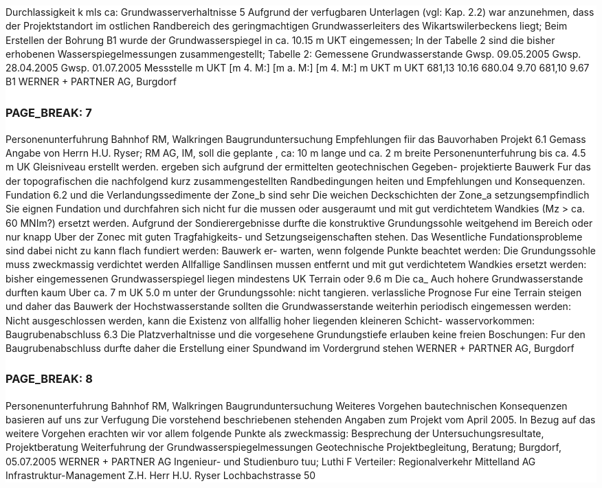 Durchlassigkeit k mls ca:
Grundwasserverhaltnisse 5
Aufgrund der verfugbaren Unterlagen (vgl: Kap. 2.2) war anzunehmen, dass der Projektstandort im
ostlichen Randbereich des geringmachtigen Grundwasserleiters des Wikartswilerbeckens liegt;
Beim Erstellen der Bohrung B1 wurde der Grundwasserspiegel in ca. 10.15 m UKT eingemessen;
In der Tabelle 2 sind die bisher erhobenen Wasserspiegelmessungen zusammengestellt;
Tabelle 2: Gemessene Grundwasserstande
Gwsp. 09.05.2005 Gwsp. 28.04.2005 Gwsp. 01.07.2005 Messstelle
m UKT [m 4. M:] [m a. M:] [m 4. M:] m UKT m UKT
681,13 10.16 680.04 9.70 681,10 9.67 B1
WERNER + PARTNER AG, Burgdorf

### PAGE_BREAK: 7 ###

Personenunterfuhrung Bahnhof RM, Walkringen Baugrunduntersuchung
Empfehlungen fiir das Bauvorhaben
Projekt 6.1
Gemass Angabe von Herrn H.U. Ryser; RM AG, IM, soll die geplante , ca: 10 m lange und ca. 2 m
breite Personenunterfuhrung bis ca. 4.5 m UK Gleisniveau erstellt werden.
ergeben sich aufgrund der ermittelten geotechnischen Gegeben- projektierte
Bauwerk Fur das
der   topografischen die   nachfolgend kurz   zusammengestellten Randbedingungen heiten und
Empfehlungen und Konsequenzen.
Fundation 6.2
und die Verlandungssedimente der Zone_b sind sehr Die weichen Deckschichten der Zone_a
setzungsempfindlich Sie  eignen Fundation und durchfahren sich nicht   fur die mussen oder
ausgeraumt und mit gut verdichtetem Wandkies (Mz > ca. 60 MNIm?) ersetzt werden.
Aufgrund der Sondierergebnisse durfte die konstruktive Grundungssohle weitgehend im Bereich
oder nur knapp Uber der Zonec mit guten Tragfahigkeits- und Setzungseigenschaften stehen. Das
Wesentliche Fundationsprobleme sind dabei nicht zu kann flach fundiert werden: Bauwerk er-
warten, wenn folgende Punkte beachtet werden:
Die Grundungssohle muss zweckmassig verdichtet werden
Allfallige Sandlinsen mussen entfernt und mit gut verdichtetem Wandkies ersetzt werden:
bisher eingemessenen Grundwasserspiegel liegen mindestens UK Terrain oder 9.6 m Die ca_
Auch hohere Grundwasserstande durften kaum Uber ca. 7 m UK 5.0 m unter der Grundungssohle:
nicht  tangieren. verlassliche Prognose Fur  eine Terrain steigen und daher das Bauwerk der
Hochstwasserstande sollten die Grundwasserstande weiterhin periodisch eingemessen werden:
Nicht ausgeschlossen werden, kann die Existenz von allfallig hoher liegenden kleineren Schicht-
wasservorkommen:
Baugrubenabschluss 6.3
Die Platzverhaltnisse und die vorgesehene Grundungstiefe erlauben keine freien Boschungen: Fur
den Baugrubenabschluss durfte daher die Erstellung einer Spundwand im Vordergrund stehen
WERNER + PARTNER AG, Burgdorf

### PAGE_BREAK: 8 ###

Personenunterfuhrung Bahnhof RM, Walkringen Baugrunduntersuchung
Weiteres Vorgehen
bautechnischen Konsequenzen basieren auf uns zur Verfugung Die vorstehend beschriebenen
stehenden Angaben zum Projekt vom April 2005.
In Bezug auf das weitere Vorgehen erachten wir vor allem folgende Punkte als zweckmassig:
Besprechung der Untersuchungsresultate, Projektberatung
Weiterfuhrung der Grundwasserspiegelmessungen
Geotechnische Projektbegleitung, Beratung;
Burgdorf, 05.07.2005
WERNER + PARTNER AG
Ingenieur- und Studienburo
tuu;
Luthi F
Verteiler:
Regionalverkehr Mittelland AG
Infrastruktur-Management
Z.H. Herr H.U. Ryser
Lochbachstrasse 50